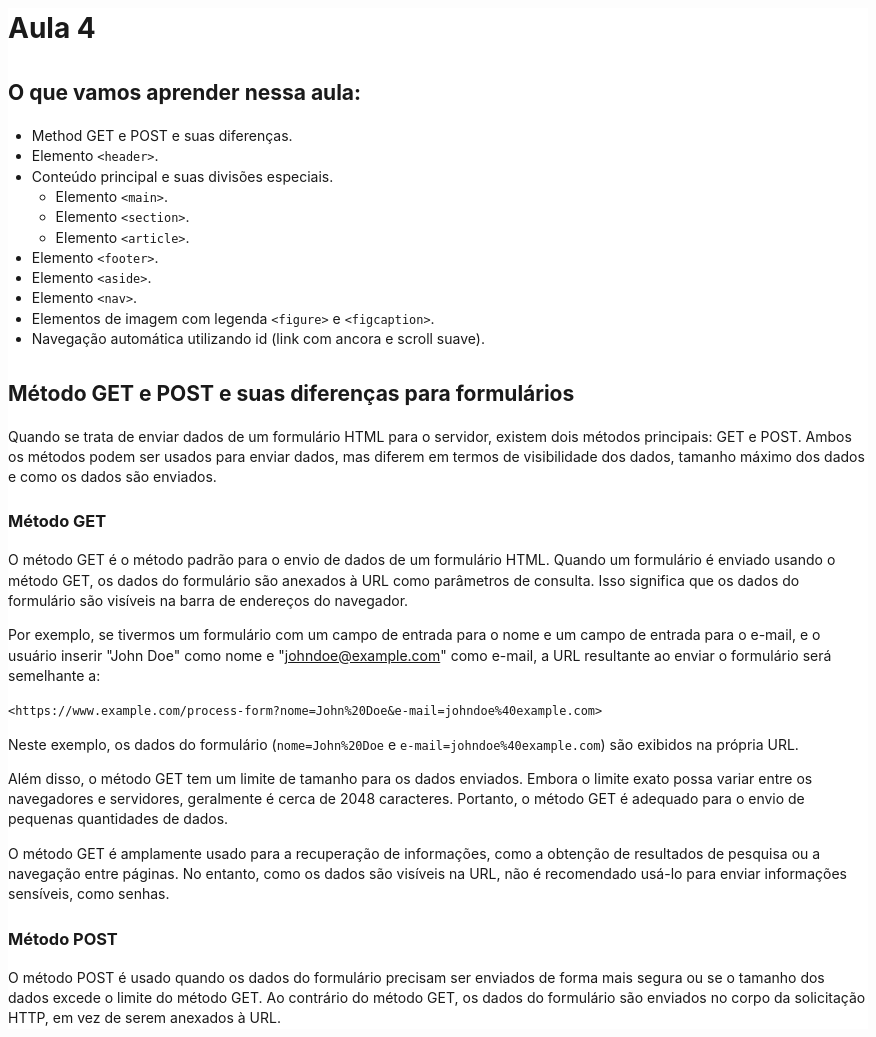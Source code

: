 # Aula 4

## O que vamos aprender nessa aula:

- Method GET e POST e suas diferenças.
- Elemento `<header>`.
- Conteúdo principal e suas divisões especiais.
    - Elemento `<main>`.
    - Elemento `<section>`.
    - Elemento `<article>`.
- Elemento `<footer>`.
- Elemento `<aside>`.
- Elemento `<nav>`.
- Elementos de imagem com legenda `<figure>` e `<figcaption>`.
- Navegação automática utilizando id (link com ancora e scroll suave).

## Método GET e POST e suas diferenças para formulários

Quando se trata de enviar dados de um formulário HTML para o servidor, existem dois métodos principais: GET e POST. Ambos os métodos podem ser usados para enviar dados, mas diferem em termos de visibilidade dos dados, tamanho máximo dos dados e como os dados são enviados.

### Método GET

O método GET é o método padrão para o envio de dados de um formulário HTML. Quando um formulário é enviado usando o método GET, os dados do formulário são anexados à URL como parâmetros de consulta. Isso significa que os dados do formulário são visíveis na barra de endereços do navegador.

Por exemplo, se tivermos um formulário com um campo de entrada para o nome e um campo de entrada para o e-mail, e o usuário inserir "John Doe" como nome e "[johndoe@example.com](mailto:johndoe@example.com)" como e-mail, a URL resultante ao enviar o formulário será semelhante a:

```
<https://www.example.com/process-form?nome=John%20Doe&e-mail=johndoe%40example.com>
```

Neste exemplo, os dados do formulário (`nome=John%20Doe` e `e-mail=johndoe%40example.com`) são exibidos na própria URL.

Além disso, o método GET tem um limite de tamanho para os dados enviados. Embora o limite exato possa variar entre os navegadores e servidores, geralmente é cerca de 2048 caracteres. Portanto, o método GET é adequado para o envio de pequenas quantidades de dados.

O método GET é amplamente usado para a recuperação de informações, como a obtenção de resultados de pesquisa ou a navegação entre páginas. No entanto, como os dados são visíveis na URL, não é recomendado usá-lo para enviar informações sensíveis, como senhas.

### Método POST

O método POST é usado quando os dados do formulário precisam ser enviados de forma mais segura ou se o tamanho dos dados excede o limite do método GET. Ao contrário do método GET, os dados do formulário são enviados no corpo da solicitação HTTP, em vez de serem anexados à URL.
